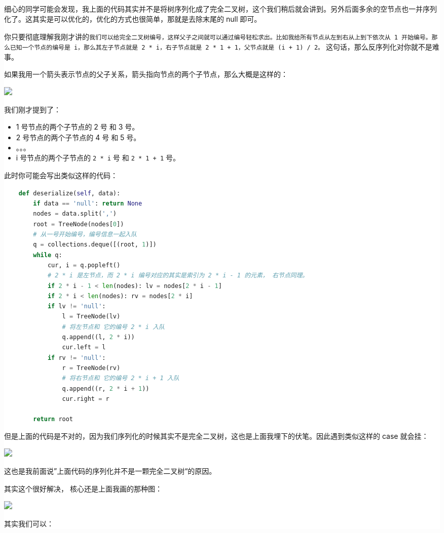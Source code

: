 细心的同学可能会发现，我上面的代码其实并不是将树序列化成了完全二叉树，这个我们稍后就会讲到。另外后面多余的空节点也一并序列化了。这其实是可以优化的，优化的方式也很简单，那就是去除末尾的 null 即可。

你只要彻底理解我刚才讲的`我们可以给完全二叉树编号，这样父子之间就可以通过编号轻松求出。比如我给所有节点从左到右从上到下依次从 1 开始编号。那么已知一个节点的编号是 i，那么其左子节点就是 2 * i，右子节点就是 2 * 1 + 1，父节点就是 (i + 1) / 2。` 这句话，那么反序列化对你就不是难事。

如果我用一个箭头表示节点的父子关系，箭头指向节点的两个子节点，那么大概是这样的：

![](https://tva1.sinaimg.cn/large/0081Kckwly1gkqb8mcsv7j31z60sggrm.jpg)

我们刚才提到了：

- 1 号节点的两个子节点的 2 号 和 3 号。
- 2 号节点的两个子节点的 4 号 和 5 号。
- 。。。
- i 号节点的两个子节点的 `2 * i` 号 和 `2 * 1 + 1` 号。

此时你可能会写出类似这样的代码：

```py
    def deserialize(self, data):
        if data == 'null': return None
        nodes = data.split(',')
        root = TreeNode(nodes[0])
        # 从一号开始编号，编号信息一起入队
        q = collections.deque([(root, 1)])
        while q:
            cur, i = q.popleft()
            # 2 * i 是左节点，而 2 * i 编号对应的其实是索引为 2 * i - 1 的元素， 右节点同理。
            if 2 * i - 1 < len(nodes): lv = nodes[2 * i - 1]
            if 2 * i < len(nodes): rv = nodes[2 * i]
            if lv != 'null':
                l = TreeNode(lv)
                # 将左节点和 它的编号 2 * i 入队
                q.append((l, 2 * i))
                cur.left = l
            if rv != 'null':
                r = TreeNode(rv)
                # 将右节点和 它的编号 2 * i + 1 入队
                q.append((r, 2 * i + 1))
                cur.right = r

        return root
```

但是上面的代码是不对的，因为我们序列化的时候其实不是完全二叉树，这也是上面我埋下的伏笔。因此遇到类似这样的 case 就会挂：

![](https://tva1.sinaimg.cn/large/0081Kckwly1gkqcfujvv4j315s0u078j.jpg)

这也是我前面说”上面代码的序列化并不是一颗完全二叉树“的原因。

其实这个很好解决， 核心还是上面我画的那种图：

![](https://tva1.sinaimg.cn/large/0081Kckwly1gkqb8mcsv7j31z60sggrm.jpg)

其实我们可以：
